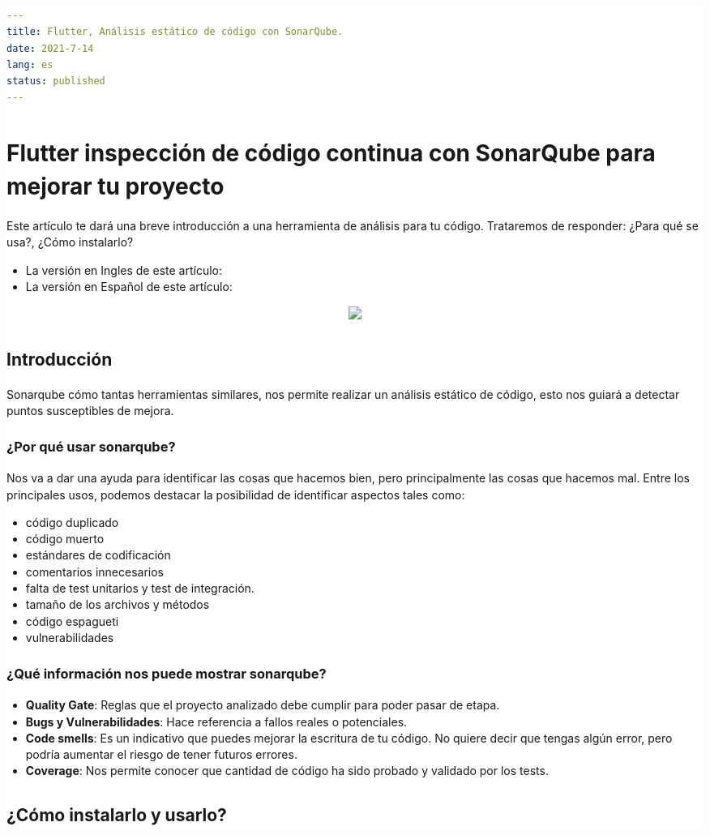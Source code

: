 ```yaml
---
title: Flutter, Análisis estático de código con SonarQube.
date: 2021-7-14
lang: es
status: published
---
```


# Flutter inspección de código continua con SonarQube para mejorar tu proyecto

Este artículo te dará una breve introducción a una herramienta de análisis para tu código.
Trataremos de responder: ¿Para qué se usa?, ¿Cómo instalarlo?

- La versión en Ingles de este artículo:
- La versión en Español de este artículo:

<p align="center" width="100%">
  <img src="https://i.imgur.com/mbHai0A.gif" width="400" />
</p>

## Introducción

Sonarqube cómo tantas herramientas similares, nos permite realizar un análisis estático de código, esto nos guiará a detectar puntos susceptibles de mejora.

### ¿Por qué usar sonarqube?

Nos va a dar una ayuda para identificar las cosas que hacemos bien, pero principalmente las cosas que hacemos mal.
Entre los principales usos, podemos destacar la posibilidad de identificar aspectos tales como:

- código duplicado
- código muerto
- estándares de codificación
- comentarios innecesarios
- falta de test unitarios y test de integración.
- tamaño de los archivos y métodos
- código espagueti
- vulnerabilidades

### ¿Qué información nos puede mostrar sonarqube?

- **Quality Gate**: Reglas que el proyecto analizado debe cumplir para poder pasar de etapa.
- **Bugs y Vulnerabilidades**: Hace referencia a fallos reales o potenciales.
- **Code smells**: Es un indicativo que puedes mejorar la escritura de tu código. No quiere decir que tengas algún error, pero podría aumentar el riesgo de tener futuros errores.
- **Coverage**: Nos permite conocer que cantidad de código ha sido probado y validado por los tests.

## ¿Cómo instalarlo y usarlo?
